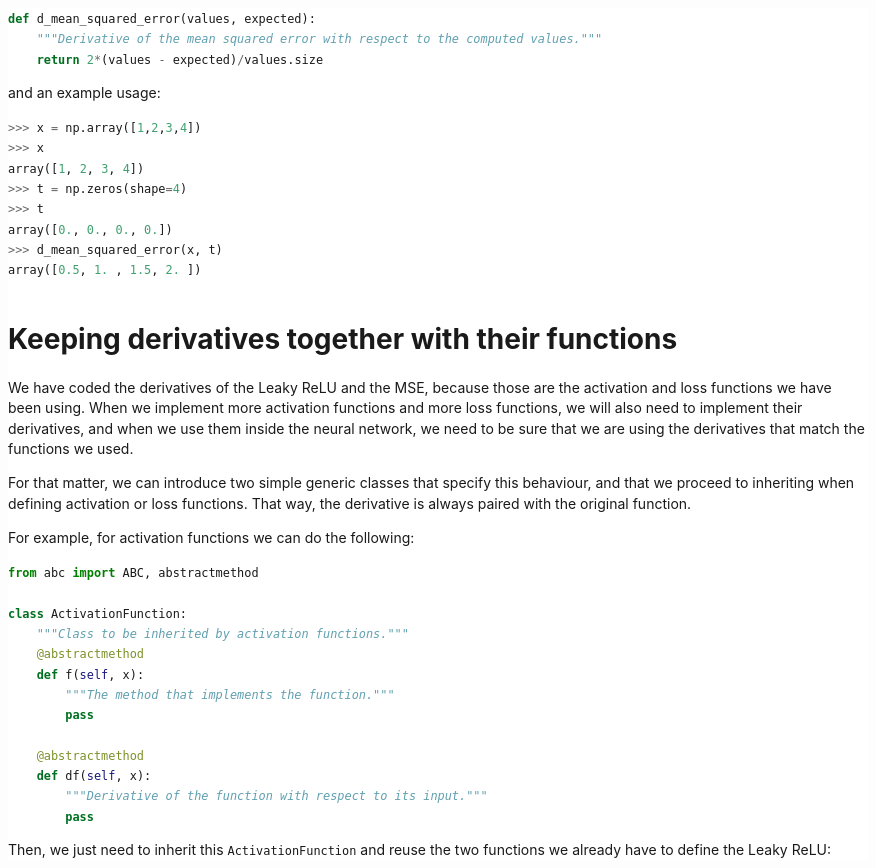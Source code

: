 ```py
def d_mean_squared_error(values, expected):
    """Derivative of the mean squared error with respect to the computed values."""
    return 2*(values - expected)/values.size
```

and an example usage:

```py
>>> x = np.array([1,2,3,4])
>>> x
array([1, 2, 3, 4])
>>> t = np.zeros(shape=4)
>>> t
array([0., 0., 0., 0.])
>>> d_mean_squared_error(x, t)
array([0.5, 1. , 1.5, 2. ])
```


# Keeping derivatives together with their functions

We have coded the derivatives of the Leaky ReLU and the MSE, because those
are the activation and loss functions we have been using.
When we implement more activation functions and more loss functions, we will
also need to implement their derivatives, and when we use them inside
the neural network, we need to be sure that we are using the derivatives
that match the functions we used.

For that matter, we can introduce two simple generic classes that specify
this behaviour, and that we proceed to inheriting when defining
activation or loss functions.
That way, the derivative is always paired with the original function.

For example, for activation functions we can do the following:

```py
from abc import ABC, abstractmethod

class ActivationFunction:
    """Class to be inherited by activation functions."""
    @abstractmethod
    def f(self, x):
        """The method that implements the function."""
        pass

    @abstractmethod
    def df(self, x):
        """Derivative of the function with respect to its input."""
        pass
```

Then, we just need to inherit this `ActivationFunction` and reuse
the two functions we already have to define the Leaky ReLU:


[part1]: /blog/neural-networks-fundamentals-with-python-intro
[3b1b-nn]: https://www.youtube.com/playlist?list=PLZHQObOWTQDNU6R1_67000Dx_ZCJB-3pi
[3b1b-nn1]: https://www.youtube.com/watch?v=aircAruvnKk
[gh-nnfwp]: https://github.com/mathspp/NNFwP
[gh-nnfwp-v0_1]: https://github.com/mathspp/NNFwP/tree/v0.1
[gh-nnfwp-v0_2]: https://github.com/mathspp/NNFwP/tree/v0.2